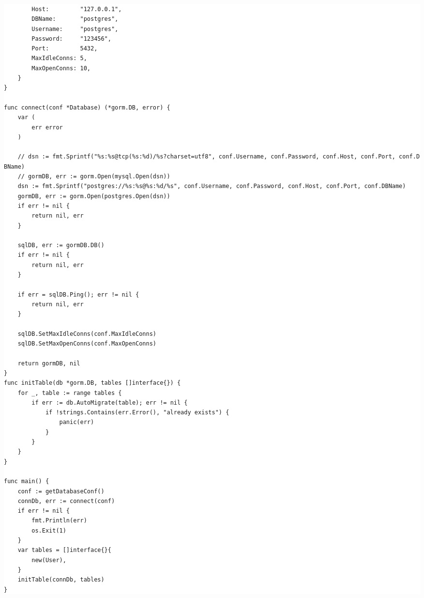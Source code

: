 ```
		Host:         "127.0.0.1",
		DBName:       "postgres",
		Username:     "postgres",
		Password:     "123456",
		Port:         5432,
		MaxIdleConns: 5,
		MaxOpenConns: 10,
	}
}

func connect(conf *Database) (*gorm.DB, error) {
	var (
		err error
	)

	// dsn := fmt.Sprintf("%s:%s@tcp(%s:%d)/%s?charset=utf8", conf.Username, conf.Password, conf.Host, conf.Port, conf.DBName)
	// gormDB, err := gorm.Open(mysql.Open(dsn))
	dsn := fmt.Sprintf("postgres://%s:%s@%s:%d/%s", conf.Username, conf.Password, conf.Host, conf.Port, conf.DBName)
	gormDB, err := gorm.Open(postgres.Open(dsn))
	if err != nil {
		return nil, err
	}

	sqlDB, err := gormDB.DB()
	if err != nil {
		return nil, err
	}

	if err = sqlDB.Ping(); err != nil {
		return nil, err
	}

	sqlDB.SetMaxIdleConns(conf.MaxIdleConns)
	sqlDB.SetMaxOpenConns(conf.MaxOpenConns)

	return gormDB, nil
}
func initTable(db *gorm.DB, tables []interface{}) {
	for _, table := range tables {
		if err := db.AutoMigrate(table); err != nil {
			if !strings.Contains(err.Error(), "already exists") {
				panic(err)
			}
		}
	}
}

func main() {
	conf := getDatabaseConf()
	connDb, err := connect(conf)
	if err != nil {
		fmt.Println(err)
		os.Exit(1)
	}
	var tables = []interface{}{
		new(User),
	}
	initTable(connDb, tables)
}

```